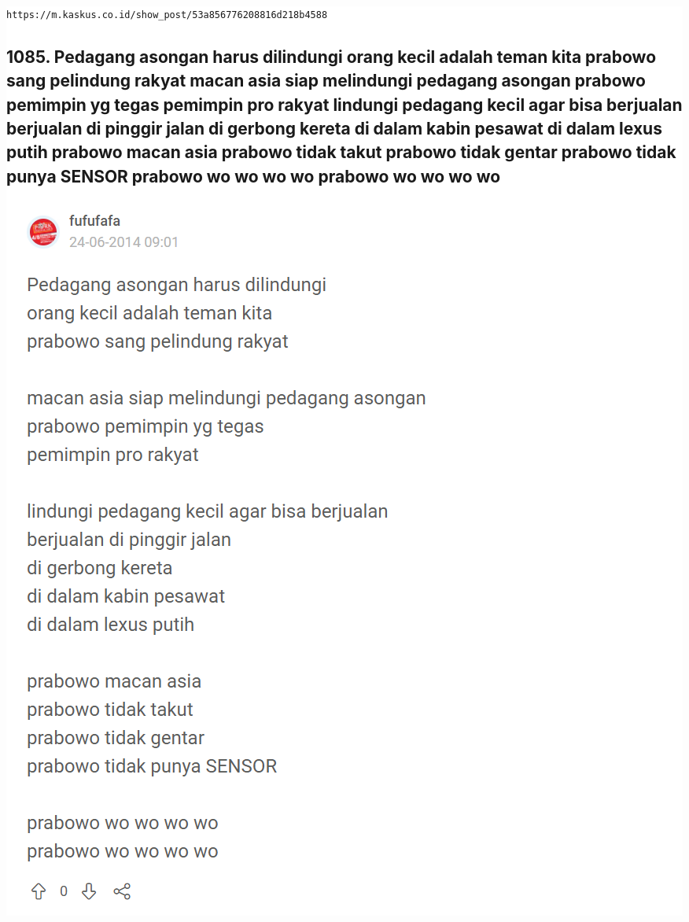 ```
https://m.kaskus.co.id/show_post/53a856776208816d218b4588
```

## 1085. Pedagang asongan harus dilindungi orang kecil adalah teman kita prabowo sang pelindung rakyat macan asia siap melindungi pedagang asongan prabowo pemimpin yg tegas pemimpin pro rakyat lindungi pedagang kecil agar bisa berjualan berjualan di pinggir jalan di gerbong kereta di dalam kabin pesawat di dalam lexus putih prabowo macan asia prabowo tidak takut prabowo tidak gentar prabowo tidak punya SENSOR prabowo wo wo wo wo prabowo wo wo wo wo
![1085](img/1085.png)
